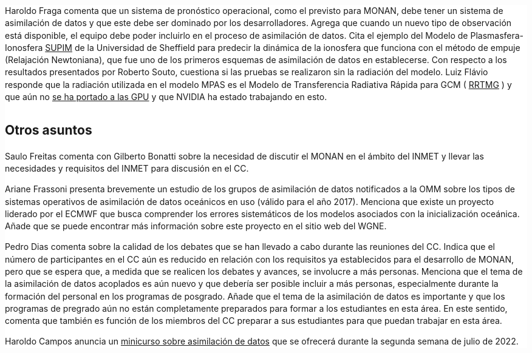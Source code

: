 Haroldo Fraga comenta que un sistema de pronóstico operacional, como el
previsto para MONAN, debe tener un sistema de asimilación de datos y que
este debe ser dominado por los desarrolladores. Agrega que cuando un
nuevo tipo de observación está disponible, el equipo debe poder
incluirlo en el proceso de asimilación de datos. Cita el ejemplo del
Modelo de Plasmasfera-Ionosfera
[SUPIM](https://translate.google.com/website?sl=pt&tl=es&hl=pt-BR&client=webapp&u=http://www2.inpe.br/climaespacial/portal/tec-supim-previsao/)
de la Universidad de Sheffield para predecir la dinámica de la ionosfera
que funciona con el método de empuje (Relajación Newtoniana), que fue
uno de los primeros esquemas de asimilación de datos en establecerse.
Con respecto a los resultados presentados por Roberto Souto, cuestiona
si las pruebas se realizaron sin la radiación del modelo. Luiz Flávio
responde que la radiación utilizada en el modelo MPAS es el Modelo de
Transferencia Radiativa Rápida para GCM (
[RRTMG](https://translate.google.com/website?sl=pt&tl=es&hl=pt-BR&client=webapp&u=http://rtweb.aer.com/)
) y que aún no [se ha portado a las
GPU](https://translate.google.com/website?sl=pt&tl=es&hl=pt-BR&client=webapp&u=https://mpas-dev.github.io/atmosphere/OpenACC/lagged_radiation.html)
y que NVIDIA ha estado trabajando en esto.

## Otros asuntos

Saulo Freitas comenta con Gilberto Bonatti sobre la necesidad de
discutir el MONAN en el ámbito del INMET y llevar las necesidades y
requisitos del INMET para discusión en el CC.

Ariane Frassoni presenta brevemente un estudio de los grupos de
asimilación de datos notificados a la OMM sobre los tipos de sistemas
operativos de asimilación de datos oceánicos en uso (válido para el año
2017). Menciona que existe un proyecto liderado por el ECMWF que busca
comprender los errores sistemáticos de los modelos asociados con la
inicialización oceánica. Añade que se puede encontrar más información
sobre este proyecto en el sitio web del WGNE.

Pedro Dias comenta sobre la calidad de los debates que se han llevado a
cabo durante las reuniones del CC. Indica que el número de participantes
en el CC aún es reducido en relación con los requisitos ya establecidos
para el desarrollo de MONAN, pero que se espera que, a medida que se
realicen los debates y avances, se involucre a más personas. Menciona
que el tema de la asimilación de datos acoplados es aún nuevo y que
debería ser posible incluir a más personas, especialmente durante la
formación del personal en los programas de posgrado. Añade que el tema
de la asimilación de datos es importante y que los programas de pregrado
aún no están completamente preparados para formar a los estudiantes en
esta área. En este sentido, comenta que también es función de los
miembros del CC preparar a sus estudiantes para que puedan trabajar en
esta área.

Haroldo Campos anuncia un [minicurso sobre asimilación de
datos](https://monanadmin-github-io.translate.goog/monan_cc_docs/anuncios_oportunidades/?_x_tr_sl=pt&_x_tr_tl=es&_x_tr_hl=pt-BR&_x_tr_pto=wapp#minicurso-de-assimilacao-de-dados-com-dr-haroldo-fraga-de-campos-velho)
que se ofrecerá durante la segunda semana de julio de 2022.
